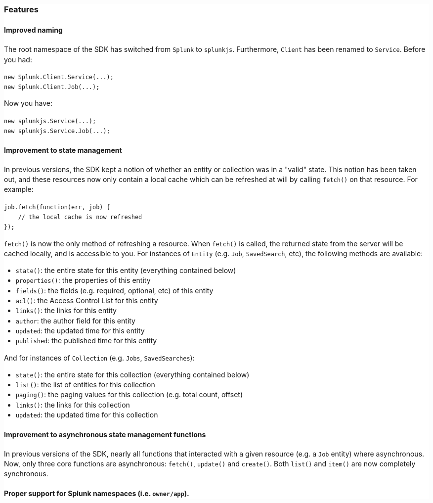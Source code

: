 ### Features

#### Improved naming

The root namespace of the SDK has switched from `Splunk` to `splunkjs`.
Furthermore, `Client` has been renamed to `Service`. Before you had:

    new Splunk.Client.Service(...);
    new Splunk.Client.Job(...);

Now you have:

    new splunkjs.Service(...);
    new splunkjs.Service.Job(...);

#### Improvement to state management

In previous versions, the SDK kept a notion of whether an entity or
collection was in a "valid" state. This notion has been taken out, and these
resources now only contain a local cache which can be refreshed at will
by calling `fetch()` on that resource. For example:

    job.fetch(function(err, job) {
        // the local cache is now refreshed
    });

`fetch()` is now the only method of refreshing a resource. When `fetch()` is
called, the returned state from the server will be cached locally, and is
accessible to you. For instances of `Entity` (e.g. `Job`, `SavedSearch`, etc),
the following methods are available:

  - `state()`: the entire state for this entity (everything contained below)
  - `properties()`: the properties of this entity
  - `fields()`: the fields (e.g. required, optional, etc) of this entity
  - `acl()`: the Access Control List for this entity
  - `links()`: the links for this entity
  - `author`: the author field for this entity
  - `updated`: the updated time for this entity
  - `published`: the published time for this entity

And for instances of `Collection` (e.g. `Jobs`, `SavedSearches`):

  - `state()`: the entire state for this collection (everything contained below)
  - `list()`: the list of entities for this collection
  - `paging()`: the paging values for this collection (e.g. total count, offset)
  - `links()`: the links for this collection
  - `updated`: the updated time for this collection

#### Improvement to asynchronous state management functions

In previous versions of the SDK, nearly all functions that interacted with a
given resource (e.g. a `Job` entity) where asynchronous. Now, only three core
functions are asynchronous: `fetch()`, `update()` and `create()`. Both `list()`
and `item()` are now completely synchronous.

#### Proper support for Splunk namespaces (i.e. `owner/app`).
